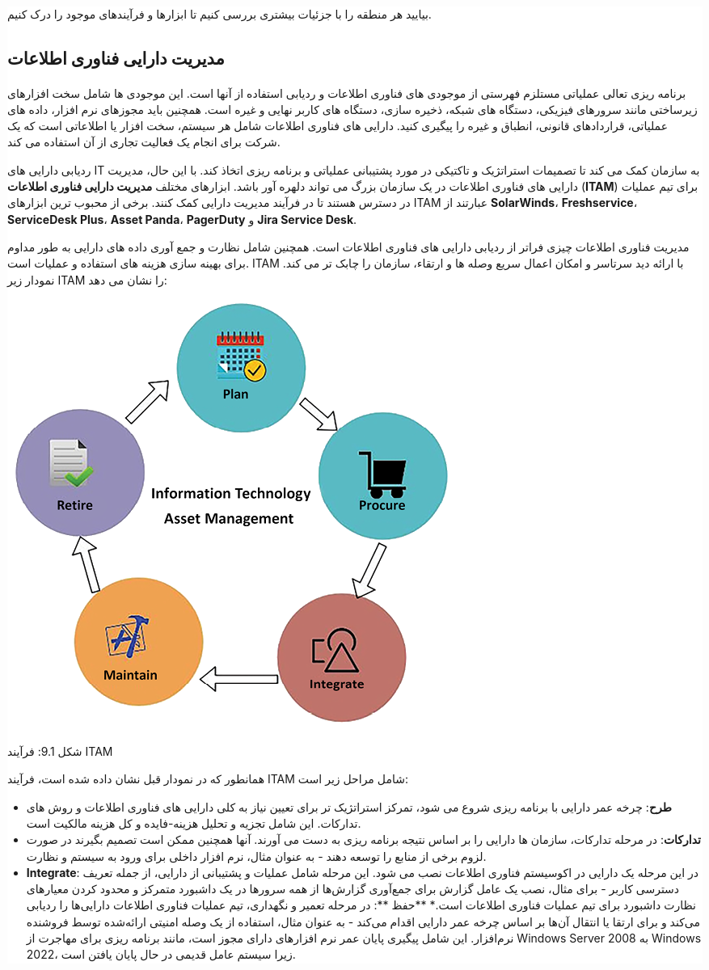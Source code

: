 بیایید هر منطقه را با جزئیات بیشتری بررسی کنیم تا ابزارها و فرآیندهای موجود را درک کنیم.

## مدیریت دارایی فناوری اطلاعات

برنامه ریزی تعالی عملیاتی مستلزم فهرستی از موجودی های فناوری اطلاعات و ردیابی استفاده از آنها است. این موجودی ها شامل سخت افزارهای زیرساختی مانند سرورهای فیزیکی، دستگاه های شبکه، ذخیره سازی، دستگاه های کاربر نهایی و غیره است. همچنین باید مجوزهای نرم افزار، داده های عملیاتی، قراردادهای قانونی، انطباق و غیره را پیگیری کنید. دارایی های فناوری اطلاعات شامل هر سیستم، سخت افزار یا اطلاعاتی است که یک شرکت برای انجام یک فعالیت تجاری از آن استفاده می کند.

ردیابی دارایی های IT به سازمان کمک می کند تا تصمیمات استراتژیک و تاکتیکی در مورد پشتیبانی عملیاتی و برنامه ریزی اتخاذ کند. با این حال، مدیریت دارایی های فناوری اطلاعات در یک سازمان بزرگ می تواند دلهره آور باشد. ابزارهای مختلف **مدیریت دارایی فناوری اطلاعات** (**ITAM**) برای تیم عملیات در دسترس هستند تا در فرآیند مدیریت دارایی کمک کنند. برخی از محبوب ترین ابزارهای ITAM عبارتند از **SolarWinds**، **Freshservice**، **ServiceDesk Plus**، **Asset Panda**، **PagerDuty** و **Jira Service Desk**.

مدیریت فناوری اطلاعات چیزی فراتر از ردیابی دارایی های فناوری اطلاعات است. همچنین شامل نظارت و جمع آوری داده های دارایی به طور مداوم برای بهینه سازی هزینه های استفاده و عملیات است. ITAM با ارائه دید سرتاسر و امکان اعمال سریع وصله ها و ارتقاء، سازمان را چابک تر می کند. نمودار زیر ITAM را نشان می دهد:

![](../assets/images/B21336_09_01.png)

شکل 9.1: فرآیند ITAM

همانطور که در نمودار قبل نشان داده شده است، فرآیند ITAM شامل مراحل زیر است:

- **طرح**: چرخه عمر دارایی با برنامه ریزی شروع می شود، تمرکز استراتژیک تر برای تعیین نیاز به کلی دارایی های فناوری اطلاعات و روش های تدارکات. این شامل تجزیه و تحلیل هزینه-فایده و کل هزینه مالکیت است.
- **تدارکات**: در مرحله تدارکات، سازمان ها دارایی را بر اساس نتیجه برنامه ریزی به دست می آورند. آنها همچنین ممکن است تصمیم بگیرند در صورت لزوم برخی از منابع را توسعه دهند - به عنوان مثال، نرم افزار داخلی برای ورود به سیستم و نظارت.
- **Integrate**: در این مرحله یک دارایی در اکوسیستم فناوری اطلاعات نصب می شود. این مرحله شامل عملیات و پشتیبانی از دارایی، از جمله تعریف دسترسی کاربر - برای مثال، نصب یک عامل گزارش برای جمع‌آوری گزارش‌ها از همه سرورها در یک داشبورد متمرکز و محدود کردن معیارهای نظارت داشبورد برای تیم عملیات فناوری اطلاعات است.\* **حفظ **: در مرحله تعمیر و نگهداری، تیم عملیات فناوری اطلاعات دارایی‌ها را ردیابی می‌کند و برای ارتقا یا انتقال آن‌ها بر اساس چرخه عمر دارایی اقدام می‌کند - به عنوان مثال، استفاده از یک وصله امنیتی ارائه‌شده توسط فروشنده نرم‌افزار. این شامل پیگیری پایان عمر نرم افزارهای دارای مجوز است، مانند برنامه ریزی برای مهاجرت از Windows Server 2008 به Windows 2022، زیرا سیستم عامل قدیمی در حال پایان یافتن است.